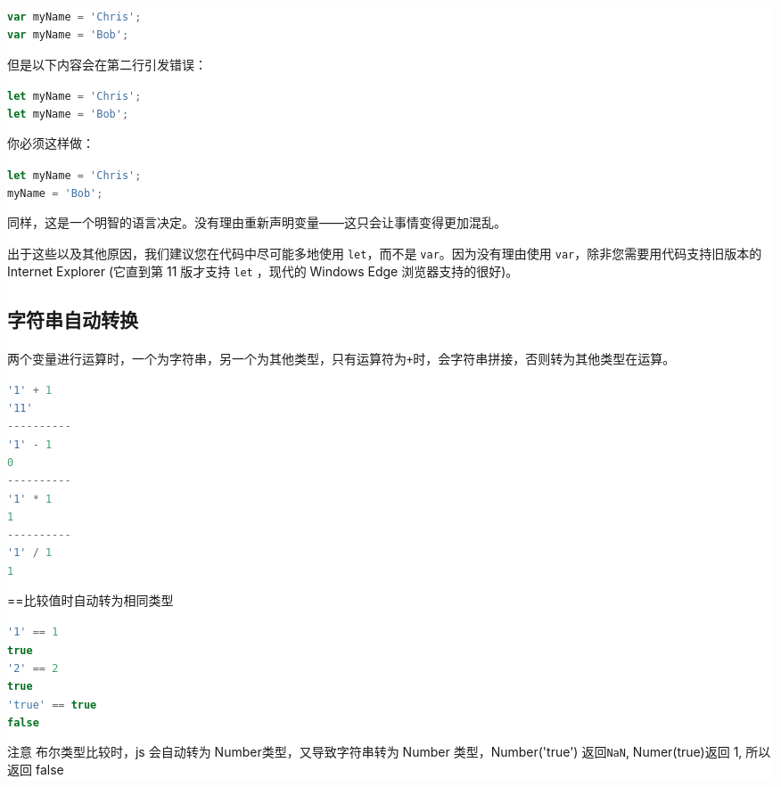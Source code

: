 ```js
var myName = 'Chris';
var myName = 'Bob';
```

但是以下内容会在第二行引发错误：

```js
let myName = 'Chris';
let myName = 'Bob';
```

你必须这样做：

```js
let myName = 'Chris';
myName = 'Bob';
```

同样，这是一个明智的语言决定。没有理由重新声明变量——这只会让事情变得更加混乱。

出于这些以及其他原因，我们建议您在代码中尽可能多地使用 `let`，而不是 `var`。因为没有理由使用 `var`，除非您需要用代码支持旧版本的 Internet Explorer (它直到第 11 版才支持 `let` ，现代的 Windows Edge 浏览器支持的很好)。



## 字符串自动转换

两个变量进行运算时，一个为字符串，另一个为其他类型，只有运算符为`+`时，会字符串拼接，否则转为其他类型在运算。

```js
'1' + 1
'11'
----------
'1' - 1
0
----------
'1' * 1
1
----------
'1' / 1
1
```

==比较值时自动转为相同类型

```js
'1' == 1
true
'2' == 2
true
'true' == true
false
```

注意 布尔类型比较时，js 会自动转为 Number类型，又导致字符串转为 Number 类型，Number('true') 返回`NaN`, Numer(true)返回 1, 所以返回 false



